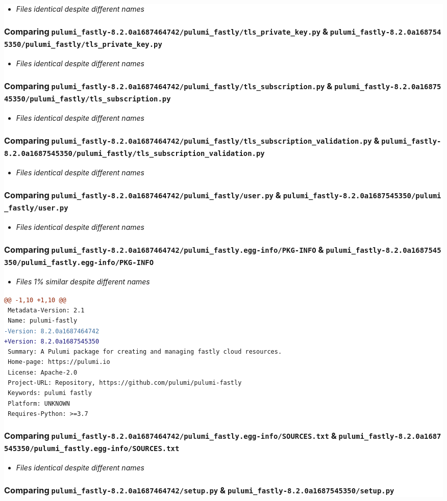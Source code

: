  * *Files identical despite different names*

### Comparing `pulumi_fastly-8.2.0a1687464742/pulumi_fastly/tls_private_key.py` & `pulumi_fastly-8.2.0a1687545350/pulumi_fastly/tls_private_key.py`

 * *Files identical despite different names*

### Comparing `pulumi_fastly-8.2.0a1687464742/pulumi_fastly/tls_subscription.py` & `pulumi_fastly-8.2.0a1687545350/pulumi_fastly/tls_subscription.py`

 * *Files identical despite different names*

### Comparing `pulumi_fastly-8.2.0a1687464742/pulumi_fastly/tls_subscription_validation.py` & `pulumi_fastly-8.2.0a1687545350/pulumi_fastly/tls_subscription_validation.py`

 * *Files identical despite different names*

### Comparing `pulumi_fastly-8.2.0a1687464742/pulumi_fastly/user.py` & `pulumi_fastly-8.2.0a1687545350/pulumi_fastly/user.py`

 * *Files identical despite different names*

### Comparing `pulumi_fastly-8.2.0a1687464742/pulumi_fastly.egg-info/PKG-INFO` & `pulumi_fastly-8.2.0a1687545350/pulumi_fastly.egg-info/PKG-INFO`

 * *Files 1% similar despite different names*

```diff
@@ -1,10 +1,10 @@
 Metadata-Version: 2.1
 Name: pulumi-fastly
-Version: 8.2.0a1687464742
+Version: 8.2.0a1687545350
 Summary: A Pulumi package for creating and managing fastly cloud resources.
 Home-page: https://pulumi.io
 License: Apache-2.0
 Project-URL: Repository, https://github.com/pulumi/pulumi-fastly
 Keywords: pulumi fastly
 Platform: UNKNOWN
 Requires-Python: >=3.7
```

### Comparing `pulumi_fastly-8.2.0a1687464742/pulumi_fastly.egg-info/SOURCES.txt` & `pulumi_fastly-8.2.0a1687545350/pulumi_fastly.egg-info/SOURCES.txt`

 * *Files identical despite different names*

### Comparing `pulumi_fastly-8.2.0a1687464742/setup.py` & `pulumi_fastly-8.2.0a1687545350/setup.py`
